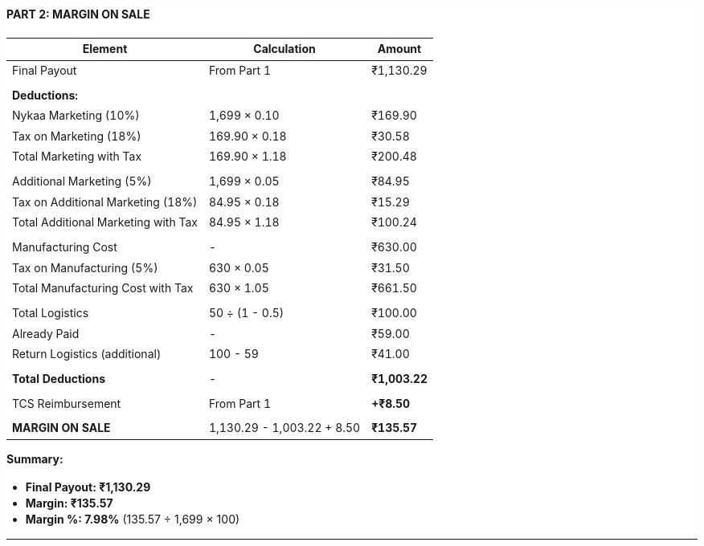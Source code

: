 
#### PART 2: MARGIN ON SALE

| Element | Calculation | Amount |
|---------|-------------|--------|
| Final Payout | From Part 1 | ₹1,130.29 |
| | | |
| **Deductions:** | | |
| Nykaa Marketing (10%) | 1,699 × 0.10 | ₹169.90 |
| Tax on Marketing (18%) | 169.90 × 0.18 | ₹30.58 |
| Total Marketing with Tax | 169.90 × 1.18 | ₹200.48 |
| | | |
| Additional Marketing (5%) | 1,699 × 0.05 | ₹84.95 |
| Tax on Additional Marketing (18%) | 84.95 × 0.18 | ₹15.29 |
| Total Additional Marketing with Tax | 84.95 × 1.18 | ₹100.24 |
| | | |
| Manufacturing Cost | - | ₹630.00 |
| Tax on Manufacturing (5%) | 630 × 0.05 | ₹31.50 |
| Total Manufacturing Cost with Tax | 630 × 1.05 | ₹661.50 |
| | | |
| Total Logistics | 50 ÷ (1 - 0.5) | ₹100.00 |
| Already Paid | - | ₹59.00 |
| Return Logistics (additional) | 100 - 59 | ₹41.00 |
| | | |
| **Total Deductions** | - | **₹1,003.22** |
| | | |
| TCS Reimbursement | From Part 1 | **+₹8.50** |
| | | |
| **MARGIN ON SALE** | 1,130.29 - 1,003.22 + 8.50 | **₹135.57** |

**Summary:**
- **Final Payout: ₹1,130.29**
- **Margin: ₹135.57**
- **Margin %: 7.98%** (135.57 ÷ 1,699 × 100)

---
